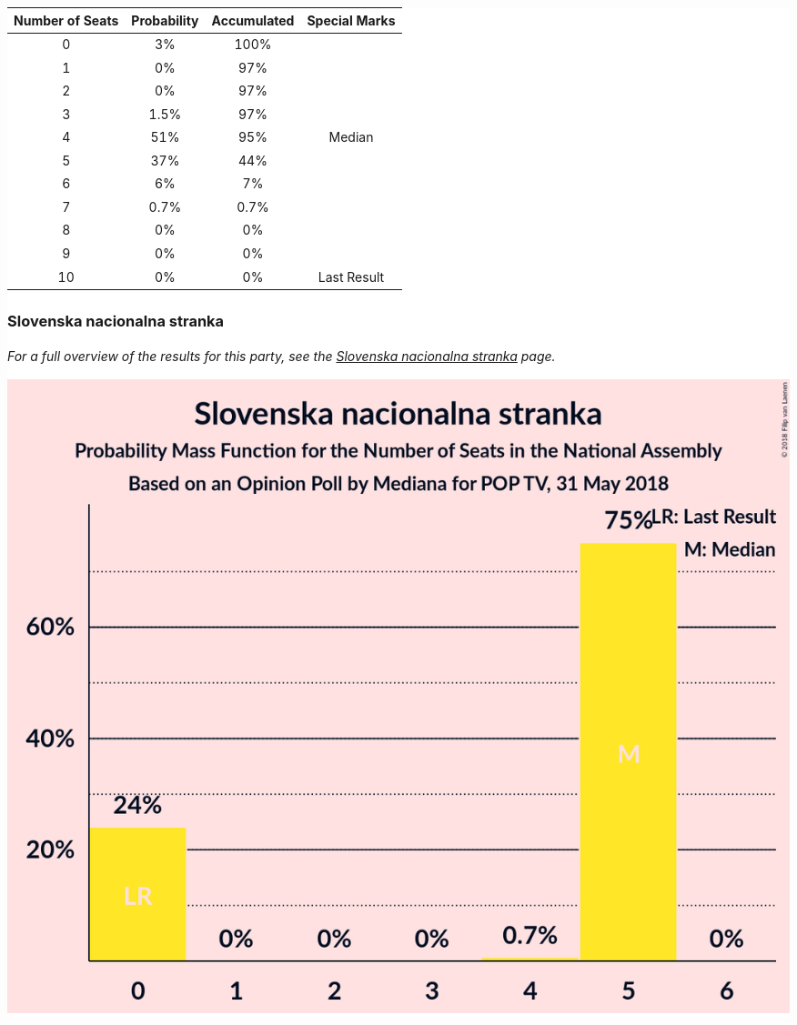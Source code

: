 | Number of Seats | Probability | Accumulated | Special Marks |
|:---------------:|:-----------:|:-----------:|:-------------:|
| 0 | 3% | 100% |  |
| 1 | 0% | 97% |  |
| 2 | 0% | 97% |  |
| 3 | 1.5% | 97% |  |
| 4 | 51% | 95% | Median |
| 5 | 37% | 44% |  |
| 6 | 6% | 7% |  |
| 7 | 0.7% | 0.7% |  |
| 8 | 0% | 0% |  |
| 9 | 0% | 0% |  |
| 10 | 0% | 0% | Last Result |

### Slovenska nacionalna stranka

*For a full overview of the results for this party, see the [Slovenska nacionalna stranka](party-slovenskanacionalnastranka.html) page.*

![Graph with seats probability mass function not yet produced](2018-05-31-Mediana-seats-pmf-slovenskanacionalnastranka.png "Seats Probability Mass Function")
